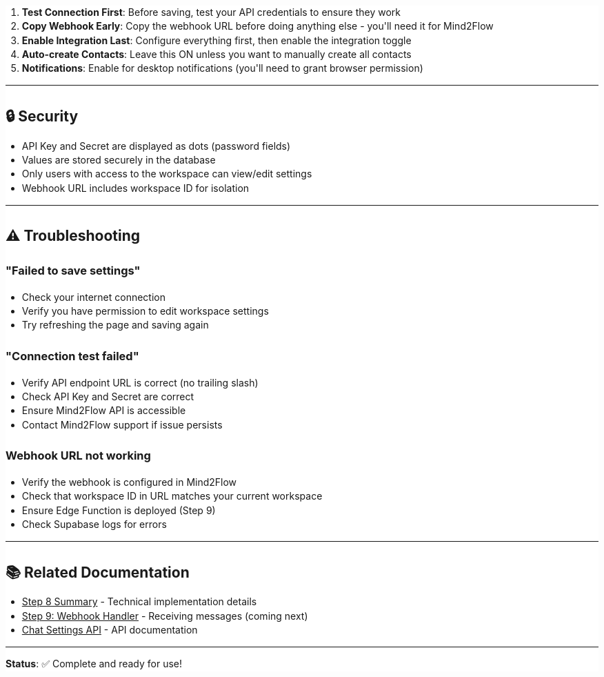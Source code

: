 1. **Test Connection First**: Before saving, test your API credentials to ensure they work
2. **Copy Webhook Early**: Copy the webhook URL before doing anything else - you'll need it for Mind2Flow
3. **Enable Integration Last**: Configure everything first, then enable the integration toggle
4. **Auto-create Contacts**: Leave this ON unless you want to manually create all contacts
5. **Notifications**: Enable for desktop notifications (you'll need to grant browser permission)

---

## 🔒 Security

- API Key and Secret are displayed as dots (password fields)
- Values are stored securely in the database
- Only users with access to the workspace can view/edit settings
- Webhook URL includes workspace ID for isolation

---

## ⚠️ Troubleshooting

### "Failed to save settings"
- Check your internet connection
- Verify you have permission to edit workspace settings
- Try refreshing the page and saving again

### "Connection test failed"
- Verify API endpoint URL is correct (no trailing slash)
- Check API Key and Secret are correct
- Ensure Mind2Flow API is accessible
- Contact Mind2Flow support if issue persists

### Webhook URL not working
- Verify the webhook is configured in Mind2Flow
- Check that workspace ID in URL matches your current workspace
- Ensure Edge Function is deployed (Step 9)
- Check Supabase logs for errors

---

## 📚 Related Documentation

- [Step 8 Summary](/docs/phase-5.2/step8-summary.md) - Technical implementation details
- [Step 9: Webhook Handler](/docs/phase-5.2/step9-summary.md) - Receiving messages (coming next)
- [Chat Settings API](/src/entities/chat-settings/api/chatSettingsApi.ts) - API documentation

---

**Status**: ✅ Complete and ready for use!
